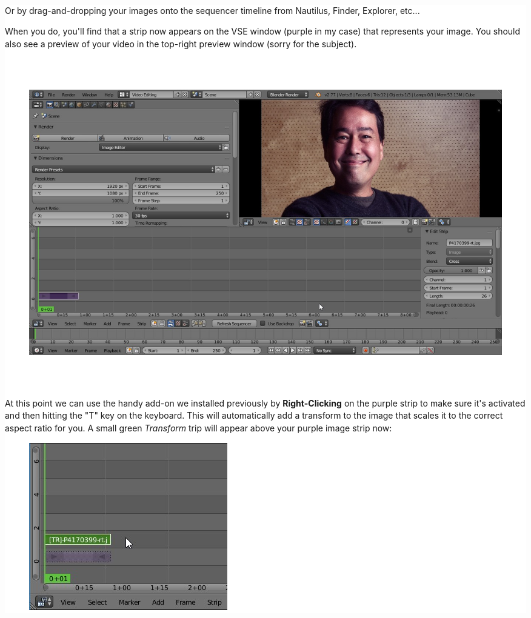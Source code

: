 Or by drag-and-dropping your images onto the sequencer timeline from Nautilus, Finder, Explorer, etc...

When you do, you'll find that a strip now appears on the VSE window (purple in my case) that represents your image.  You should also see a preview of your video in the top-right preview window (sorry for the subject).

<figure class='big-vid'>
<img src='add-first-image.jpg' alt='Blender VSE add image' width='960' height='540'>
</figure>

At this point we can use the handy add-on we installed previously by **Right-Clicking** on the purple strip to make sure it's activated and then hitting the "T" key on the keyboard.  This will automatically add a transform to the image that scales it to the correct aspect ratio for you.  A small green _Transform_ trip will appear above your purple image strip now:

<figure>
<img src='add-transform.jpg' alt='Blender VSE add transform strip' width='327' height='276'>
</figure>
